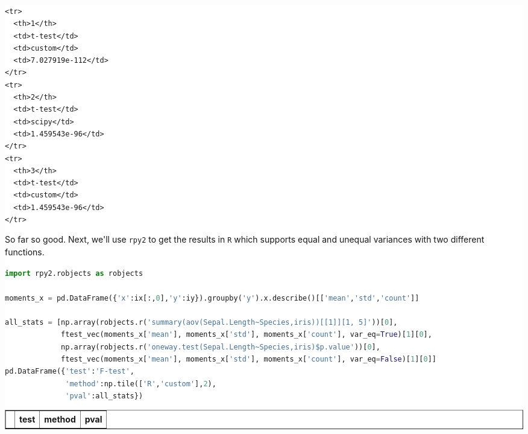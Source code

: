     <tr>
      <th>1</th>
      <td>t-test</td>
      <td>custom</td>
      <td>7.027919e-112</td>
    </tr>
    <tr>
      <th>2</th>
      <td>t-test</td>
      <td>scipy</td>
      <td>1.459543e-96</td>
    </tr>
    <tr>
      <th>3</th>
      <td>t-test</td>
      <td>custom</td>
      <td>1.459543e-96</td>
    </tr>
  </tbody>
</table>
</div>


So far so good. Next, we'll use `rpy2` to get the results in `R` which supports equal and unequal variances with two different functions.


```python
import rpy2.robjects as robjects

moments_x = pd.DataFrame({'x':ix[:,0],'y':iy}).groupby('y').x.describe()[['mean','std','count']]

all_stats = [np.array(robjects.r('summary(aov(Sepal.Length~Species,iris))[[1]][1, 5]'))[0],
             ftest_vec(moments_x['mean'], moments_x['std'], moments_x['count'], var_eq=True)[1][0],
             np.array(robjects.r('oneway.test(Sepal.Length~Species,iris)$p.value'))[0],
             ftest_vec(moments_x['mean'], moments_x['std'], moments_x['count'], var_eq=False)[1][0]]
pd.DataFrame({'test':'F-test',
              'method':np.tile(['R','custom'],2),
              'pval':all_stats})
```


<div>
<style scoped>
    .dataframe tbody tr th:only-of-type {
        vertical-align: middle;
    }

    .dataframe tbody tr th {
        vertical-align: top;
    }

    .dataframe thead th {
        text-align: right;
    }
</style>
<table border="1" class="dataframe">
  <thead>
    <tr style="text-align: right;">
      <th></th>
      <th>test</th>
      <th>method</th>
      <th>pval</th>
    </tr>
  </thead>
  <tbody>
    <tr>